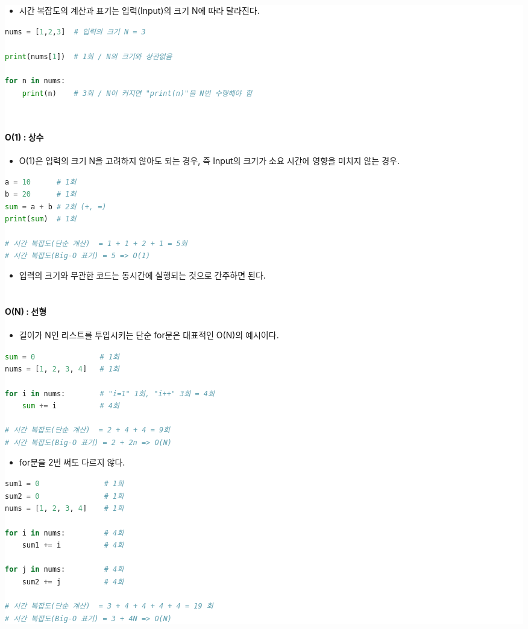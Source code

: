 - 시간 복잡도의 계산과 표기는 입력(Input)의 크기 N에 따라 달라진다.

```py
nums = [1,2,3]  # 입력의 크기 N = 3

print(nums[1])  # 1회 / N의 크기와 상관없음

for n in nums:
    print(n)    # 3회 / N이 커지면 "print(n)"을 N번 수행해야 함
```
<br>

#### O(1) : 상수

- O(1)은 입력의 크기 N을 고려하지 않아도 되는 경우, 즉 Input의 크기가 소요 시간에 영향을 미치지 않는 경우.

```py
a = 10      # 1회
b = 20      # 1회
sum = a + b # 2회 (+, =)
print(sum)  # 1회

# 시간 복잡도(단순 계산)  = 1 + 1 + 2 + 1 = 5회
# 시간 복잡도(Big-O 표기) = 5 => O(1)
```

- 입력의 크기와 무관한 코드는 동시간에 실행되는 것으로 간주하면 된다.
<br><br>

#### O(N) : 선형

- 길이가 N인 리스트를 투입시키는 단순 for문은 대표적인 O(N)의 예시이다.

```py
sum = 0               # 1회
nums = [1, 2, 3, 4]   # 1회

for i in nums:        # "i=1" 1회, "i++" 3회 = 4회
    sum += i          # 4회

# 시간 복잡도(단순 계산)  = 2 + 4 + 4 = 9회
# 시간 복잡도(Big-O 표기) = 2 + 2n => O(N)
```

- for문을 2번 써도 다르지 않다.

```py
sum1 = 0               # 1회
sum2 = 0               # 1회
nums = [1, 2, 3, 4]    # 1회

for i in nums:         # 4회
    sum1 += i          # 4회

for j in nums:         # 4회
    sum2 += j          # 4회

# 시간 복잡도(단순 계산)  = 3 + 4 + 4 + 4 + 4 = 19 회
# 시간 복잡도(Big-O 표기) = 3 + 4N => O(N)
```
